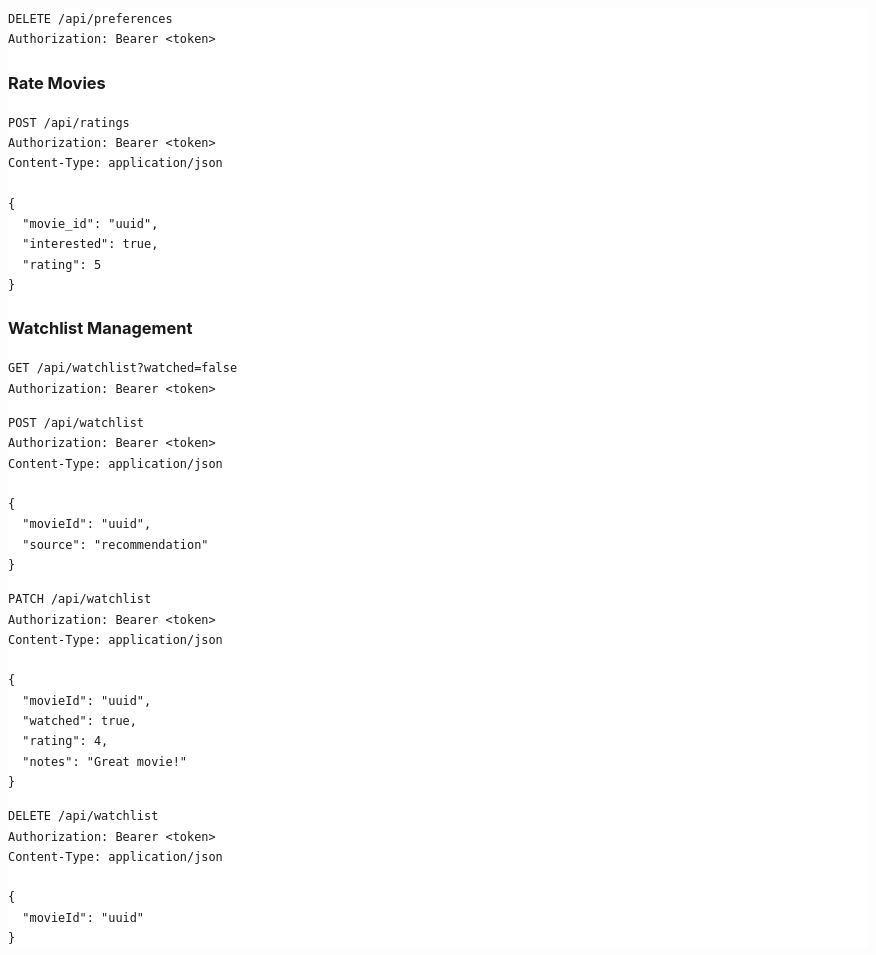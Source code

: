 ```http
DELETE /api/preferences
Authorization: Bearer <token>
```

### Rate Movies

```http
POST /api/ratings
Authorization: Bearer <token>
Content-Type: application/json

{
  "movie_id": "uuid",
  "interested": true,
  "rating": 5
}
```

### Watchlist Management

```http
GET /api/watchlist?watched=false
Authorization: Bearer <token>
```

```http
POST /api/watchlist
Authorization: Bearer <token>
Content-Type: application/json

{
  "movieId": "uuid",
  "source": "recommendation"
}
```

```http
PATCH /api/watchlist
Authorization: Bearer <token>
Content-Type: application/json

{
  "movieId": "uuid",
  "watched": true,
  "rating": 4,
  "notes": "Great movie!"
}
```

```http
DELETE /api/watchlist
Authorization: Bearer <token>
Content-Type: application/json

{
  "movieId": "uuid"
}
```

